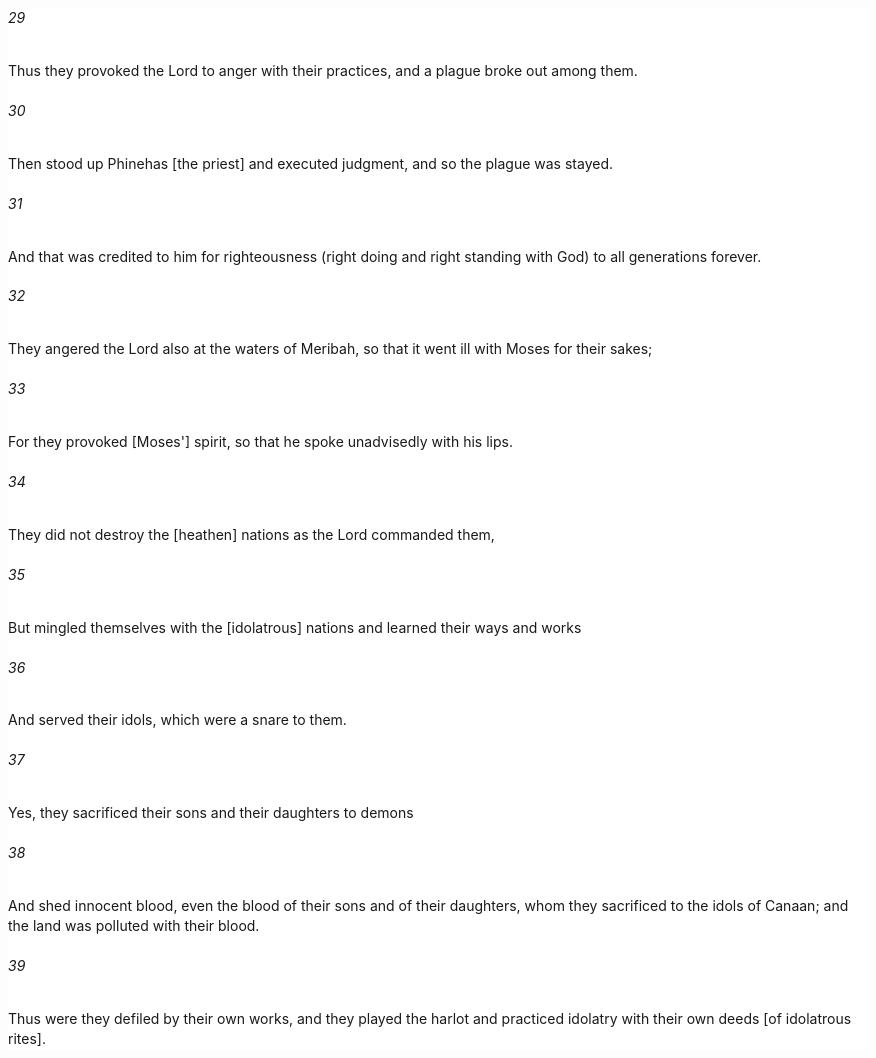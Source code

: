 
###### 29 


Thus they provoked the Lord to anger with their practices, and a plague broke out among them. 


###### 30 


Then stood up Phinehas [the priest] and executed judgment, and so the plague was stayed. 


###### 31 


And that was credited to him for righteousness (right doing and right standing with God) to all generations forever. 


###### 32 


They angered the Lord also at the waters of Meribah, so that it went ill with Moses for their sakes; 


###### 33 


For they provoked [Moses'] spirit, so that he spoke unadvisedly with his lips. 


###### 34 


They did not destroy the [heathen] nations as the Lord commanded them, 


###### 35 


But mingled themselves with the [idolatrous] nations and learned their ways and works 


###### 36 


And served their idols, which were a snare to them. 


###### 37 


Yes, they sacrificed their sons and their daughters to demons 


###### 38 


And shed innocent blood, even the blood of their sons and of their daughters, whom they sacrificed to the idols of Canaan; and the land was polluted with their blood. 


###### 39 


Thus were they defiled by their own works, and they played the harlot and practiced idolatry with their own deeds [of idolatrous rites]. 
